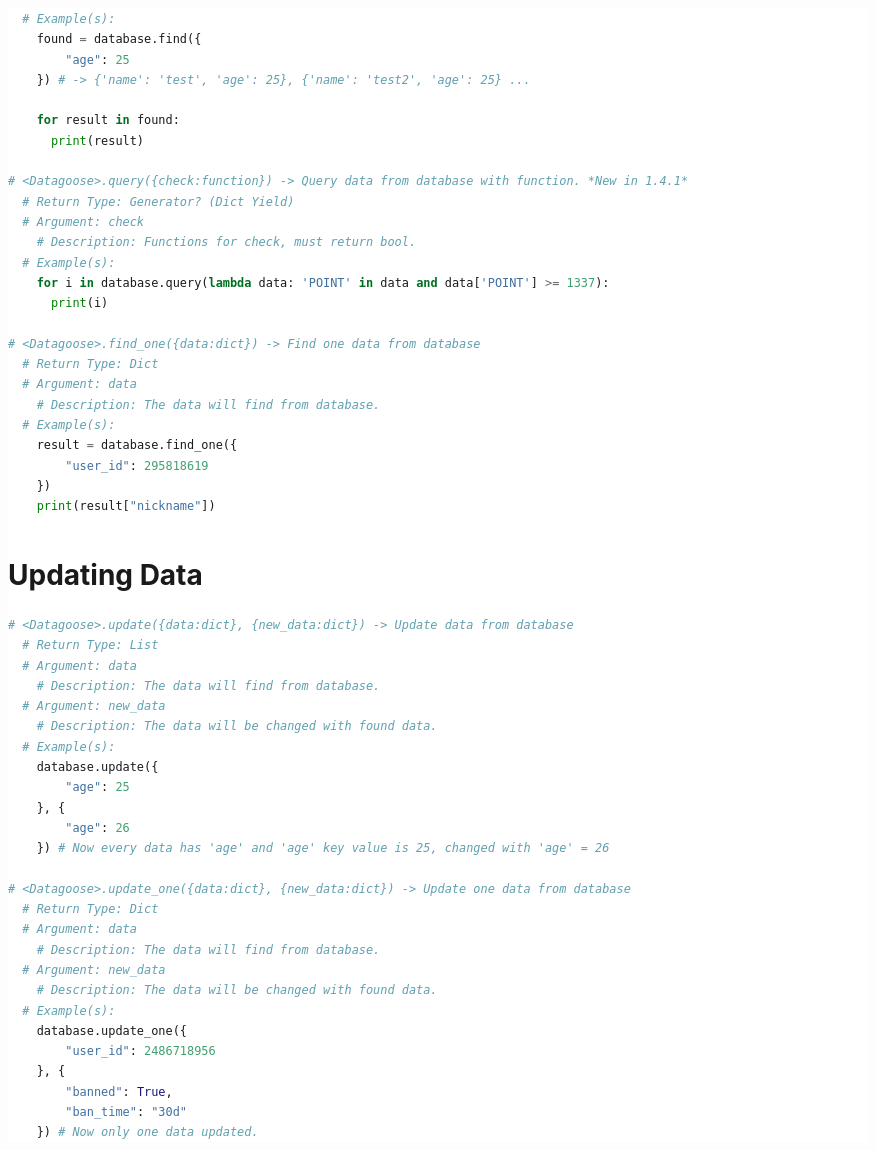 ```py
  # Example(s):
    found = database.find({
        "age": 25
    }) # -> {'name': 'test', 'age': 25}, {'name': 'test2', 'age': 25} ...

    for result in found:
      print(result)

# <Datagoose>.query({check:function}) -> Query data from database with function. *New in 1.4.1*
  # Return Type: Generator? (Dict Yield)
  # Argument: check
    # Description: Functions for check, must return bool.
  # Example(s):
    for i in database.query(lambda data: 'POINT' in data and data['POINT'] >= 1337):
      print(i)

# <Datagoose>.find_one({data:dict}) -> Find one data from database
  # Return Type: Dict
  # Argument: data
    # Description: The data will find from database.
  # Example(s):
    result = database.find_one({
        "user_id": 295818619
    })
    print(result["nickname"])
```
# Updating Data
```py
# <Datagoose>.update({data:dict}, {new_data:dict}) -> Update data from database
  # Return Type: List
  # Argument: data
    # Description: The data will find from database.
  # Argument: new_data
    # Description: The data will be changed with found data.
  # Example(s):
    database.update({
        "age": 25
    }, {
        "age": 26
    }) # Now every data has 'age' and 'age' key value is 25, changed with 'age' = 26 
    
# <Datagoose>.update_one({data:dict}, {new_data:dict}) -> Update one data from database
  # Return Type: Dict
  # Argument: data
    # Description: The data will find from database.
  # Argument: new_data
    # Description: The data will be changed with found data.
  # Example(s):
    database.update_one({
        "user_id": 2486718956
    }, {
        "banned": True,
        "ban_time": "30d"
    }) # Now only one data updated.
```
